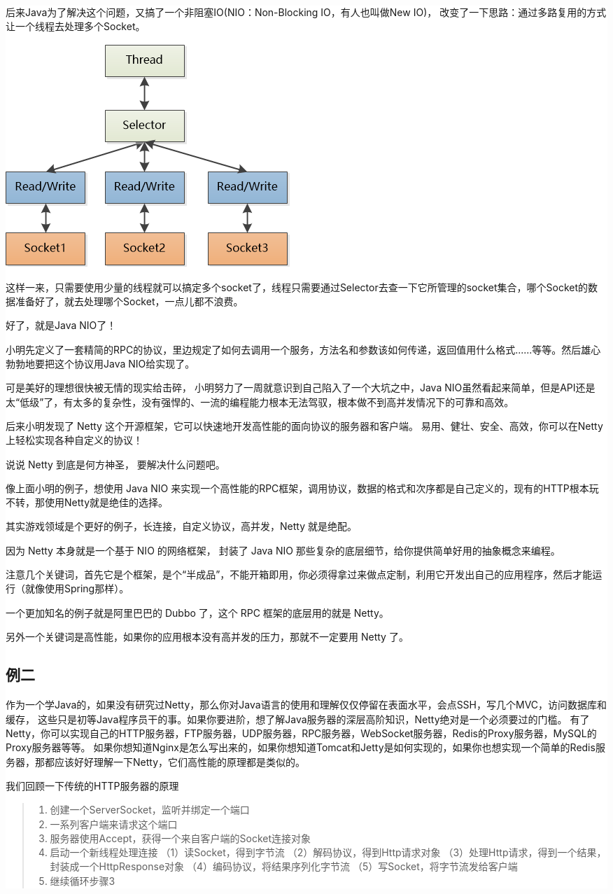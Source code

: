 后来Java为了解决这个问题，又搞了一个非阻塞IO(NIO：Non-Blocking IO，有人也叫做New IO)， 改变了一下思路：通过多路复用的方式让一个线程去处理多个Socket。

![](img/NIO.png)

这样一来，只需要使用少量的线程就可以搞定多个socket了，线程只需要通过Selector去查一下它所管理的socket集合，哪个Socket的数据准备好了，就去处理哪个Socket，一点儿都不浪费。

好了，就是Java NIO了！

小明先定义了一套精简的RPC的协议，里边规定了如何去调用一个服务，方法名和参数该如何传递，返回值用什么格式......等等。然后雄心勃勃地要把这个协议用Java NIO给实现了。

可是美好的理想很快被无情的现实给击碎， 小明努力了一周就意识到自己陷入了一个大坑之中，Java NIO虽然看起来简单，但是API还是太“低级”了，有太多的复杂性，没有强悍的、一流的编程能力根本无法驾驭，根本做不到高并发情况下的可靠和高效。

后来小明发现了 Netty 这个开源框架，它可以快速地开发高性能的面向协议的服务器和客户端。 易用、健壮、安全、高效，你可以在Netty上轻松实现各种自定义的协议！

说说 Netty 到底是何方神圣， 要解决什么问题吧。

像上面小明的例子，想使用 Java NIO 来实现一个高性能的RPC框架，调用协议，数据的格式和次序都是自己定义的，现有的HTTP根本玩不转，那使用Netty就是绝佳的选择。

其实游戏领域是个更好的例子，长连接，自定义协议，高并发，Netty 就是绝配。

因为 Netty 本身就是一个基于 NIO 的网络框架， 封装了 Java NIO 那些复杂的底层细节，给你提供简单好用的抽象概念来编程。

注意几个关键词，首先它是个框架，是个“半成品”，不能开箱即用，你必须得拿过来做点定制，利用它开发出自己的应用程序，然后才能运行（就像使用Spring那样）。 

一个更加知名的例子就是阿里巴巴的 Dubbo 了，这个 RPC 框架的底层用的就是 Netty。 

另外一个关键词是高性能，如果你的应用根本没有高并发的压力，那就不一定要用 Netty 了。

## 例二

作为一个学Java的，如果没有研究过Netty，那么你对Java语言的使用和理解仅仅停留在表面水平，会点SSH，写几个MVC，访问数据库和缓存，
这些只是初等Java程序员干的事。如果你要进阶，想了解Java服务器的深层高阶知识，Netty绝对是一个必须要过的门槛。
有了Netty，你可以实现自己的HTTP服务器，FTP服务器，UDP服务器，RPC服务器，WebSocket服务器，Redis的Proxy服务器，MySQL的Proxy服务器等等。
如果你想知道Nginx是怎么写出来的，如果你想知道Tomcat和Jetty是如何实现的，如果你也想实现一个简单的Redis服务器，那都应该好好理解一下Netty，它们高性能的原理都是类似的。

我们回顾一下传统的HTTP服务器的原理
> 1. 创建一个ServerSocket，监听并绑定一个端口
> 2. 一系列客户端来请求这个端口
> 3. 服务器使用Accept，获得一个来自客户端的Socket连接对象
> 4. 启动一个新线程处理连接
>（1）读Socket，得到字节流
>（2）解码协议，得到Http请求对象
>（3）处理Http请求，得到一个结果，封装成一个HttpResponse对象
>（4）编码协议，将结果序列化字节流
>（5）写Socket，将字节流发给客户端
> 5. 继续循环步骤3

